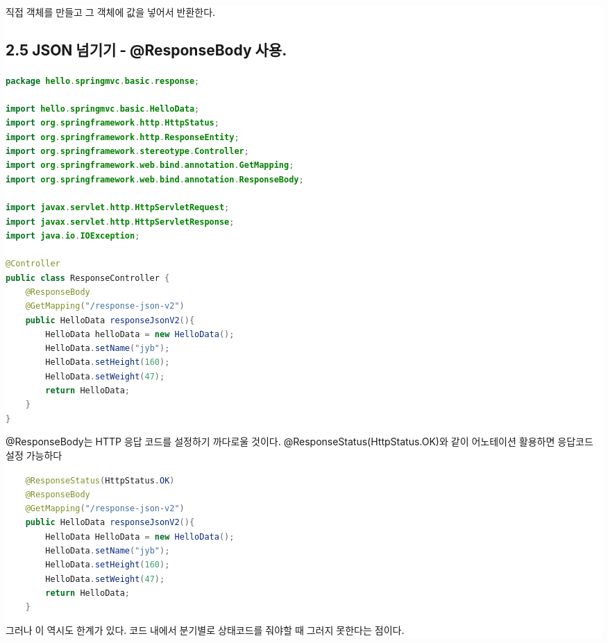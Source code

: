 ```java

```

직접 객체를 만들고 그 객체에 값을 넣어서 반환한다.

## 2.5 JSON 넘기기 - @ResponseBody 사용.

```java
package hello.springmvc.basic.response;

import hello.springmvc.basic.HelloData;
import org.springframework.http.HttpStatus;
import org.springframework.http.ResponseEntity;
import org.springframework.stereotype.Controller;
import org.springframework.web.bind.annotation.GetMapping;
import org.springframework.web.bind.annotation.ResponseBody;

import javax.servlet.http.HttpServletRequest;
import javax.servlet.http.HttpServletResponse;
import java.io.IOException;

@Controller
public class ResponseController {
    @ResponseBody
    @GetMapping("/response-json-v2")
    public HelloData responseJsonV2(){
        HelloData helloData = new HelloData();
        HelloData.setName("jyb");
        HelloData.setHeight(160);
        HelloData.setWeight(47);
        return HelloData;
    }
}

```

@ResponseBody는 HTTP 응답 코드를 설정하기 까다로울 것이다.
@ResponseStatus(HttpStatus.OK)와 같이 어노테이션 활용하면 응답코드 설정 가능하다

```java
    @ResponseStatus(HttpStatus.OK)
    @ResponseBody
    @GetMapping("/response-json-v2")
    public HelloData responseJsonV2(){
        HelloData HelloData = new HelloData();
        HelloData.setName("jyb");
        HelloData.setHeight(160);
        HelloData.setWeight(47);
        return HelloData;
    }
```

그러나 이 역시도 한계가 있다. 코드 내에서 분기별로 상태코드를 줘야할 때 그러지 못한다는 점이다.
